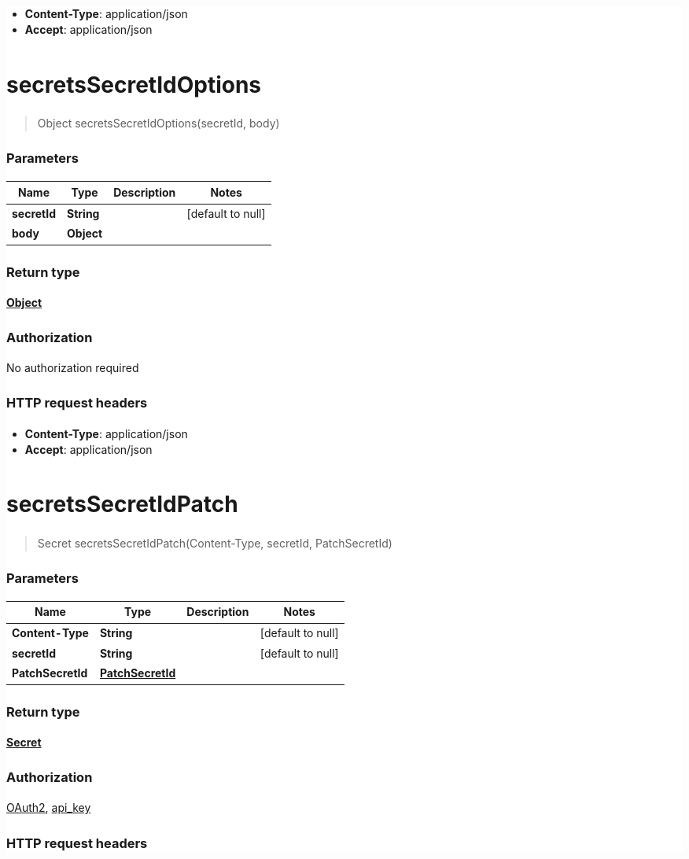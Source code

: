 - **Content-Type**: application/json
- **Accept**: application/json

<a name="secretsSecretIdOptions"></a>
# **secretsSecretIdOptions**
> Object secretsSecretIdOptions(secretId, body)



### Parameters

Name | Type | Description  | Notes
------------- | ------------- | ------------- | -------------
 **secretId** | **String**|  | [default to null]
 **body** | **Object**|  |

### Return type

[**Object**](../Models/object.md)

### Authorization

No authorization required

### HTTP request headers

- **Content-Type**: application/json
- **Accept**: application/json

<a name="secretsSecretIdPatch"></a>
# **secretsSecretIdPatch**
> Secret secretsSecretIdPatch(Content-Type, secretId, PatchSecretId)



### Parameters

Name | Type | Description  | Notes
------------- | ------------- | ------------- | -------------
 **Content-Type** | **String**|  | [default to null]
 **secretId** | **String**|  | [default to null]
 **PatchSecretId** | [**PatchSecretId**](../Models/PatchSecretId.md)|  |

### Return type

[**Secret**](../Models/Secret.md)

### Authorization

[OAuth2](../README.md#OAuth2), [api_key](../README.md#api_key)

### HTTP request headers
